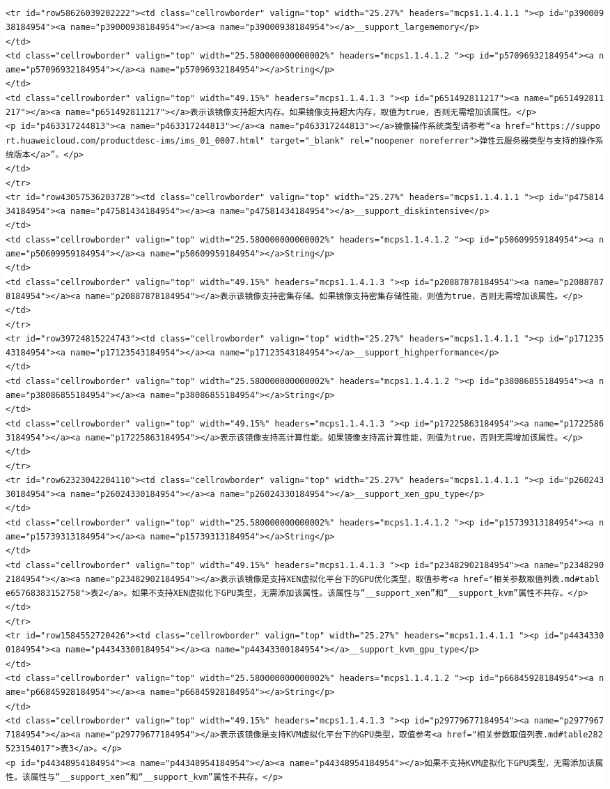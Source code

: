    <tr id="row58626039202222"><td class="cellrowborder" valign="top" width="25.27%" headers="mcps1.1.4.1.1 "><p id="p39000938184954"><a name="p39000938184954"></a><a name="p39000938184954"></a>__support_largememory</p>
    </td>
    <td class="cellrowborder" valign="top" width="25.580000000000002%" headers="mcps1.1.4.1.2 "><p id="p57096932184954"><a name="p57096932184954"></a><a name="p57096932184954"></a>String</p>
    </td>
    <td class="cellrowborder" valign="top" width="49.15%" headers="mcps1.1.4.1.3 "><p id="p651492811217"><a name="p651492811217"></a><a name="p651492811217"></a>表示该镜像支持超大内存。如果镜像支持超大内存，取值为true，否则无需增加该属性。</p>
    <p id="p463317244813"><a name="p463317244813"></a><a name="p463317244813"></a>镜像操作系统类型请参考“<a href="https://support.huaweicloud.com/productdesc-ims/ims_01_0007.html" target="_blank" rel="noopener noreferrer">弹性云服务器类型与支持的操作系统版本</a>”。</p>
    </td>
    </tr>
    <tr id="row43057536203728"><td class="cellrowborder" valign="top" width="25.27%" headers="mcps1.1.4.1.1 "><p id="p47581434184954"><a name="p47581434184954"></a><a name="p47581434184954"></a>__support_diskintensive</p>
    </td>
    <td class="cellrowborder" valign="top" width="25.580000000000002%" headers="mcps1.1.4.1.2 "><p id="p50609959184954"><a name="p50609959184954"></a><a name="p50609959184954"></a>String</p>
    </td>
    <td class="cellrowborder" valign="top" width="49.15%" headers="mcps1.1.4.1.3 "><p id="p20887878184954"><a name="p20887878184954"></a><a name="p20887878184954"></a>表示该镜像支持密集存储。如果镜像支持密集存储性能，则值为true，否则无需增加该属性。</p>
    </td>
    </tr>
    <tr id="row39724815224743"><td class="cellrowborder" valign="top" width="25.27%" headers="mcps1.1.4.1.1 "><p id="p17123543184954"><a name="p17123543184954"></a><a name="p17123543184954"></a>__support_highperformance</p>
    </td>
    <td class="cellrowborder" valign="top" width="25.580000000000002%" headers="mcps1.1.4.1.2 "><p id="p38086855184954"><a name="p38086855184954"></a><a name="p38086855184954"></a>String</p>
    </td>
    <td class="cellrowborder" valign="top" width="49.15%" headers="mcps1.1.4.1.3 "><p id="p17225863184954"><a name="p17225863184954"></a><a name="p17225863184954"></a>表示该镜像支持高计算性能。如果镜像支持高计算性能，则值为true，否则无需增加该属性。</p>
    </td>
    </tr>
    <tr id="row62323042204110"><td class="cellrowborder" valign="top" width="25.27%" headers="mcps1.1.4.1.1 "><p id="p26024330184954"><a name="p26024330184954"></a><a name="p26024330184954"></a>__support_xen_gpu_type</p>
    </td>
    <td class="cellrowborder" valign="top" width="25.580000000000002%" headers="mcps1.1.4.1.2 "><p id="p15739313184954"><a name="p15739313184954"></a><a name="p15739313184954"></a>String</p>
    </td>
    <td class="cellrowborder" valign="top" width="49.15%" headers="mcps1.1.4.1.3 "><p id="p23482902184954"><a name="p23482902184954"></a><a name="p23482902184954"></a>表示该镜像是支持XEN虚拟化平台下的GPU优化类型，取值参考<a href="相关参数取值列表.md#table65768383152758">表2</a>。如果不支持XEN虚拟化下GPU类型，无需添加该属性。该属性与“__support_xen”和“__support_kvm”属性不共存。</p>
    </td>
    </tr>
    <tr id="row1584552720426"><td class="cellrowborder" valign="top" width="25.27%" headers="mcps1.1.4.1.1 "><p id="p44343300184954"><a name="p44343300184954"></a><a name="p44343300184954"></a>__support_kvm_gpu_type</p>
    </td>
    <td class="cellrowborder" valign="top" width="25.580000000000002%" headers="mcps1.1.4.1.2 "><p id="p66845928184954"><a name="p66845928184954"></a><a name="p66845928184954"></a>String</p>
    </td>
    <td class="cellrowborder" valign="top" width="49.15%" headers="mcps1.1.4.1.3 "><p id="p29779677184954"><a name="p29779677184954"></a><a name="p29779677184954"></a>表示该镜像是支持KVM虚拟化平台下的GPU类型，取值参考<a href="相关参数取值列表.md#table282523154017">表3</a>。</p>
    <p id="p44348954184954"><a name="p44348954184954"></a><a name="p44348954184954"></a>如果不支持KVM虚拟化下GPU类型，无需添加该属性。该属性与“__support_xen”和“__support_kvm”属性不共存。</p>